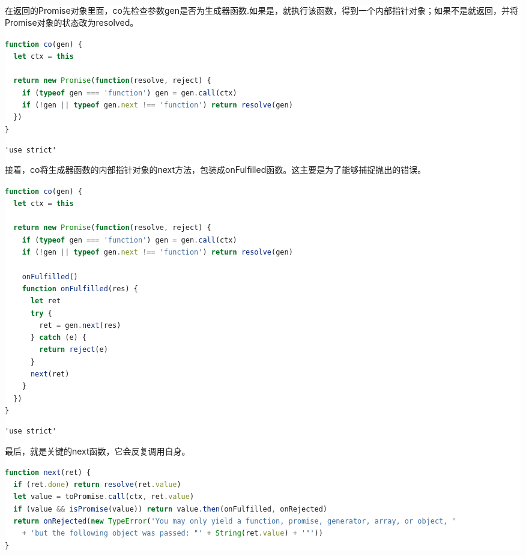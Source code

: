 在返回的Promise对象里面，co先检查参数gen是否为生成器函数.如果是，就执行该函数，得到一个内部指针对象；如果不是就返回，并将Promise对象的状态改为resolved。


```javascript
function co(gen) {
  let ctx = this

  return new Promise(function(resolve, reject) {
    if (typeof gen === 'function') gen = gen.call(ctx)
    if (!gen || typeof gen.next !== 'function') return resolve(gen)
  })
}
```




    'use strict'



接着，co将生成器函数的内部指针对象的next方法，包装成onFulfilled函数。这主要是为了能够捕捉抛出的错误。


```javascript
function co(gen) {
  let ctx = this

  return new Promise(function(resolve, reject) {
    if (typeof gen === 'function') gen = gen.call(ctx)
    if (!gen || typeof gen.next !== 'function') return resolve(gen)

    onFulfilled()
    function onFulfilled(res) {
      let ret
      try {
        ret = gen.next(res)
      } catch (e) {
        return reject(e)
      }
      next(ret)
    }
  })
}
```




    'use strict'



最后，就是关键的next函数，它会反复调用自身。


```javascript
function next(ret) {
  if (ret.done) return resolve(ret.value)
  let value = toPromise.call(ctx, ret.value)
  if (value && isPromise(value)) return value.then(onFulfilled, onRejected)
  return onRejected(new TypeError('You may only yield a function, promise, generator, array, or object, '
    + 'but the following object was passed: "' + String(ret.value) + '"'))
}
```

